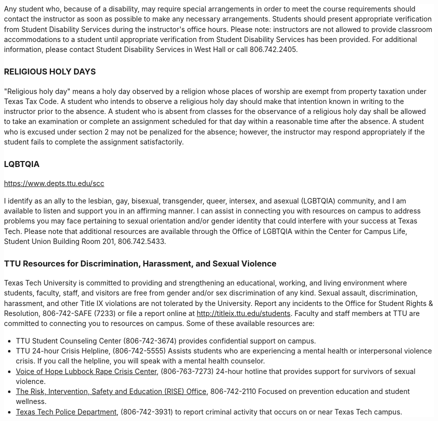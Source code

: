 Any student who, because of a disability, may require special arrangements in order to meet the course requirements should contact the instructor as soon as possible to make any necessary arrangements.
Students should present appropriate verification from Student Disability Services during the instructor's office hours. 
Please note: instructors are not allowed to provide classroom accommodations to a student until appropriate verification from Student Disability Services has been provided. 
For additional information, please contact Student Disability Services in West Hall or call 806.742.2405.

### RELIGIOUS HOLY DAYS

"Religious holy day" means a holy day observed by a religion whose places of worship are exempt from property taxation under Texas Tax Code. 
A student who intends to observe a religious holy day should make that intention known in writing to the instructor prior to the absence. 
A student who is absent from classes for the observance of a religious holy day shall be allowed to take an examination or complete an assignment scheduled for that day within a reasonable time after the absence. 
A student who is excused under section 2 may not be penalized for the absence; however, the instructor may respond appropriately if the student fails to complete the assignment satisfactorily.

### LQBTQIA

https://www.depts.ttu.edu/scc

I identify as an ally to the lesbian, gay, bisexual, transgender, queer, intersex, and asexual (LGBTQIA) community, and I am available to listen and support you in an affirming manner. 
I can assist in connecting you with resources on campus to address problems you may face pertaining to sexual orientation and/or gender identity that could interfere with your success at Texas Tech. 
Please note that additional resources are available through the Office of LGBTQIA within the Center for Campus Life, Student Union Building Room 201, 806.742.5433.


### TTU Resources for Discrimination, Harassment, and Sexual Violence

Texas Tech University is committed to providing and strengthening an educational, working, and living environment where students, faculty, staff, and visitors are free from gender and/or sex discrimination of any kind. 
Sexual assault, discrimination, harassment, and other Title IX violations are not tolerated by the University. 
Report any incidents to the Office for Student Rights \& Resolution, 806-742-SAFE (7233) or file a report online at http://titleix.ttu.edu/students.
Faculty and staff members at TTU are committed to connecting you to resources on campus. Some of these available resources are:

- TTU Student Counseling Center (806-742-3674) provides confidential support on campus.
- TTU 24-hour Crisis Helpline, (806-742-5555) Assists students who are experiencing a mental health or interpersonal violence crisis. If you call the helpline, you will speak with a mental health counselor.
- [Voice of Hope Lubbock Rape Crisis Center](https://voiceofhopelubbock.org), (806-763-7273) 24-hour hotline that provides support for survivors of sexual violence.
- [The Risk, Intervention, Safety and Education (RISE) Office](https://www.depts.ttu.edu/rise/), 806-742-2110 Focused on prevention education and student wellness.
- [Texas Tech Police Department](http://www.depts.ttu.edu/ttpd/), (806-742-3931) to report criminal activity that occurs on or near Texas Tech campus.


